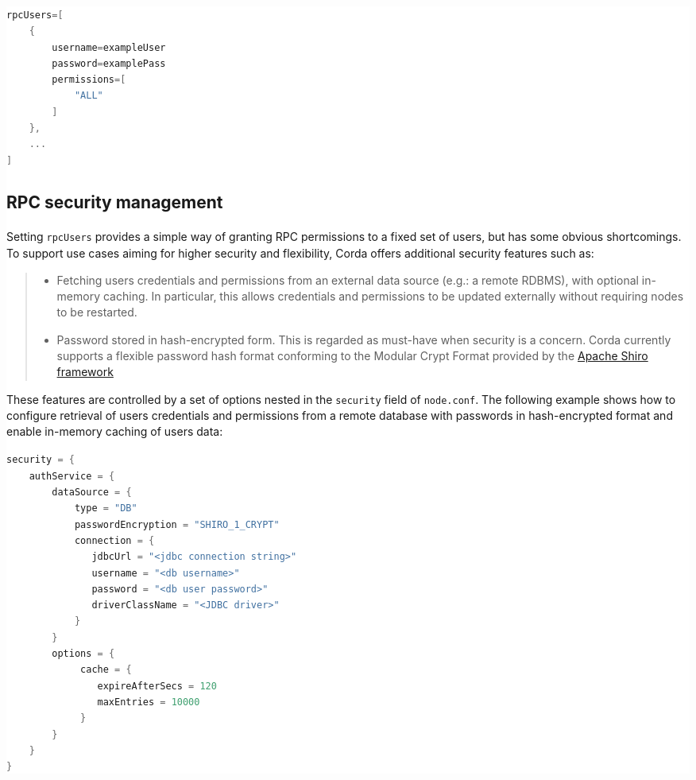 ```groovy
rpcUsers=[
    {
        username=exampleUser
        password=examplePass
        permissions=[
            "ALL"
        ]
    },
    ...
]
```

## RPC security management

Setting `rpcUsers` provides a simple way of granting RPC permissions to a fixed set of users, but has some
                obvious shortcomings. To support use cases aiming for higher security and flexibility, Corda offers additional security
                features such as:

> 
> 
> * Fetching users credentials and permissions from an external data source (e.g.: a remote RDBMS), with optional in-memory
>                             caching. In particular, this allows credentials and permissions to be updated externally without requiring nodes to be
>                             restarted.
> 
> 
> * Password stored in hash-encrypted form. This is regarded as must-have when security is a concern. Corda currently supports
>                             a flexible password hash format conforming to the Modular Crypt Format provided by the [Apache Shiro framework](https://shiro.apache.org/static/1.2.5/apidocs/org/apache/shiro/crypto/hash/format/Shiro1CryptFormat.html)
> 
> 
These features are controlled by a set of options nested in the `security` field of `node.conf`.
                The following example shows how to configure retrieval of users credentials and permissions from a remote database with
                passwords in hash-encrypted format and enable in-memory caching of users data:

```groovy
security = {
    authService = {
        dataSource = {
            type = "DB"
            passwordEncryption = "SHIRO_1_CRYPT"
            connection = {
               jdbcUrl = "<jdbc connection string>"
               username = "<db username>"
               password = "<db user password>"
               driverClassName = "<JDBC driver>"
            }
        }
        options = {
             cache = {
                expireAfterSecs = 120
                maxEntries = 10000
             }
        }
    }
}
```